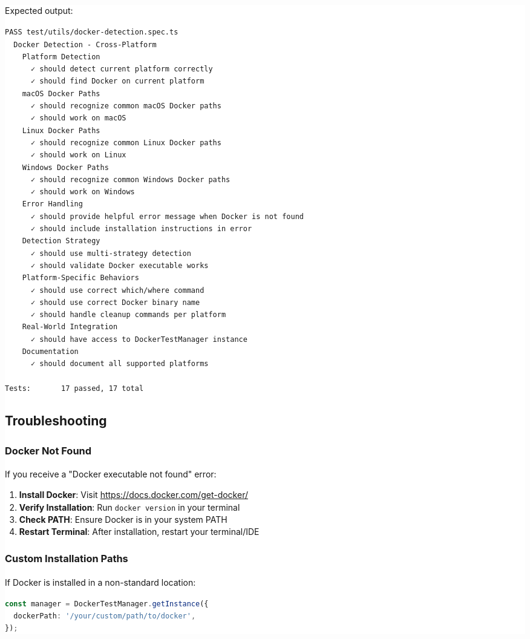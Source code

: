 Expected output:
```
PASS test/utils/docker-detection.spec.ts
  Docker Detection - Cross-Platform
    Platform Detection
      ✓ should detect current platform correctly
      ✓ should find Docker on current platform
    macOS Docker Paths
      ✓ should recognize common macOS Docker paths
      ✓ should work on macOS
    Linux Docker Paths
      ✓ should recognize common Linux Docker paths
      ✓ should work on Linux
    Windows Docker Paths
      ✓ should recognize common Windows Docker paths
      ✓ should work on Windows
    Error Handling
      ✓ should provide helpful error message when Docker is not found
      ✓ should include installation instructions in error
    Detection Strategy
      ✓ should use multi-strategy detection
      ✓ should validate Docker executable works
    Platform-Specific Behaviors
      ✓ should use correct which/where command
      ✓ should use correct Docker binary name
      ✓ should handle cleanup commands per platform
    Real-World Integration
      ✓ should have access to DockerTestManager instance
    Documentation
      ✓ should document all supported platforms

Tests:       17 passed, 17 total
```

## Troubleshooting

### Docker Not Found
If you receive a "Docker executable not found" error:

1. **Install Docker**: Visit https://docs.docker.com/get-docker/
2. **Verify Installation**: Run `docker version` in your terminal
3. **Check PATH**: Ensure Docker is in your system PATH
4. **Restart Terminal**: After installation, restart your terminal/IDE

### Custom Installation Paths
If Docker is installed in a non-standard location:

```typescript
const manager = DockerTestManager.getInstance({
  dockerPath: '/your/custom/path/to/docker',
});
```
